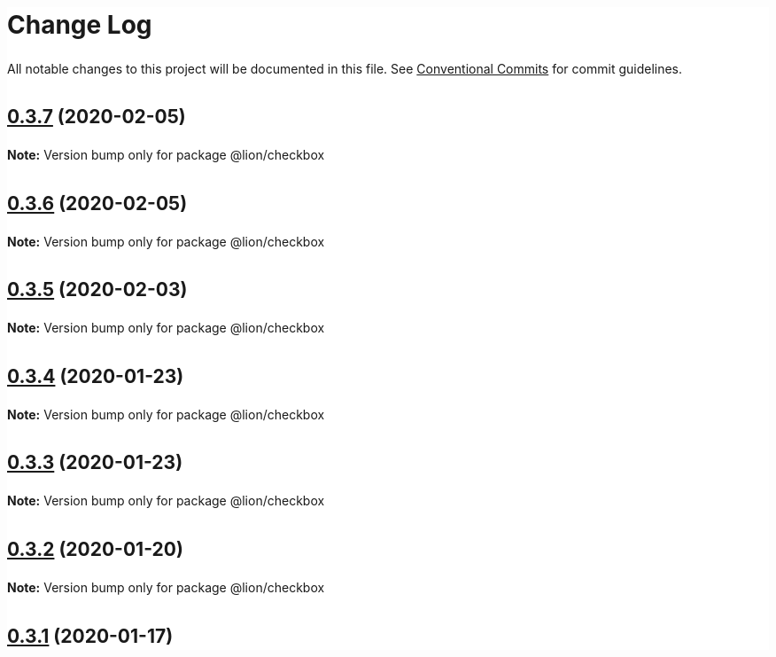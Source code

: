 # Change Log

All notable changes to this project will be documented in this file.
See [Conventional Commits](https://conventionalcommits.org) for commit guidelines.

## [0.3.7](https://github.com/ing-bank/lion/compare/@lion/checkbox@0.3.6...@lion/checkbox@0.3.7) (2020-02-05)

**Note:** Version bump only for package @lion/checkbox





## [0.3.6](https://github.com/ing-bank/lion/compare/@lion/checkbox@0.3.5...@lion/checkbox@0.3.6) (2020-02-05)

**Note:** Version bump only for package @lion/checkbox





## [0.3.5](https://github.com/ing-bank/lion/compare/@lion/checkbox@0.3.4...@lion/checkbox@0.3.5) (2020-02-03)

**Note:** Version bump only for package @lion/checkbox





## [0.3.4](https://github.com/ing-bank/lion/compare/@lion/checkbox@0.3.3...@lion/checkbox@0.3.4) (2020-01-23)

**Note:** Version bump only for package @lion/checkbox





## [0.3.3](https://github.com/ing-bank/lion/compare/@lion/checkbox@0.3.2...@lion/checkbox@0.3.3) (2020-01-23)

**Note:** Version bump only for package @lion/checkbox





## [0.3.2](https://github.com/ing-bank/lion/compare/@lion/checkbox@0.3.1...@lion/checkbox@0.3.2) (2020-01-20)

**Note:** Version bump only for package @lion/checkbox





## [0.3.1](https://github.com/ing-bank/lion/compare/@lion/checkbox@0.3.0...@lion/checkbox@0.3.1) (2020-01-17)
